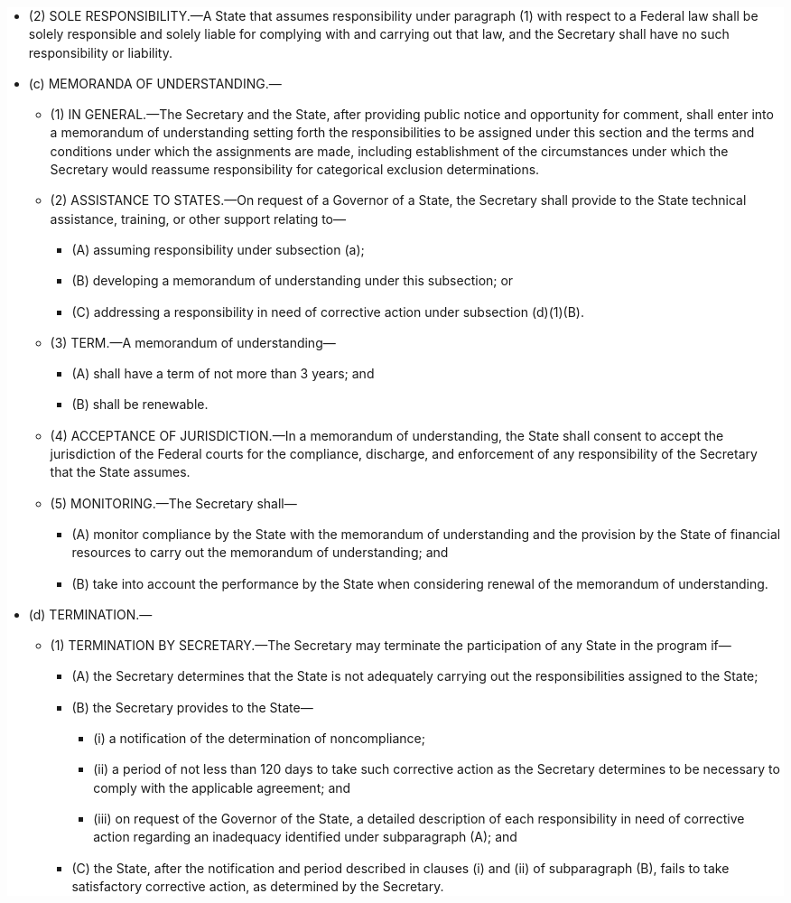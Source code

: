   * (2) SOLE RESPONSIBILITY.—A State that assumes responsibility under paragraph (1) with respect to a Federal law shall be solely responsible and solely liable for complying with and carrying out that law, and the Secretary shall have no such responsibility or liability.


* (c) MEMORANDA OF UNDERSTANDING.—

  * (1) IN GENERAL.—The Secretary and the State, after providing public notice and opportunity for comment, shall enter into a memorandum of understanding setting forth the responsibilities to be assigned under this section and the terms and conditions under which the assignments are made, including establishment of the circumstances under which the Secretary would reassume responsibility for categorical exclusion determinations.

  * (2) ASSISTANCE TO STATES.—On request of a Governor of a State, the Secretary shall provide to the State technical assistance, training, or other support relating to—

    * (A) assuming responsibility under subsection (a);

    * (B) developing a memorandum of understanding under this subsection; or

    * (C) addressing a responsibility in need of corrective action under subsection (d)(1)(B).


  * (3) TERM.—A memorandum of understanding—

    * (A) shall have a term of not more than 3 years; and

    * (B) shall be renewable.


  * (4) ACCEPTANCE OF JURISDICTION.—In a memorandum of understanding, the State shall consent to accept the jurisdiction of the Federal courts for the compliance, discharge, and enforcement of any responsibility of the Secretary that the State assumes.

  * (5) MONITORING.—The Secretary shall—

    * (A) monitor compliance by the State with the memorandum of understanding and the provision by the State of financial resources to carry out the memorandum of understanding; and

    * (B) take into account the performance by the State when considering renewal of the memorandum of understanding.


* (d) TERMINATION.—

  * (1) TERMINATION BY SECRETARY.—The Secretary may terminate the participation of any State in the program if—

    * (A) the Secretary determines that the State is not adequately carrying out the responsibilities assigned to the State;

    * (B) the Secretary provides to the State—

      * (i) a notification of the determination of noncompliance;

      * (ii) a period of not less than 120 days to take such corrective action as the Secretary determines to be necessary to comply with the applicable agreement; and

      * (iii) on request of the Governor of the State, a detailed description of each responsibility in need of corrective action regarding an inadequacy identified under subparagraph (A); and


    * (C) the State, after the notification and period described in clauses (i) and (ii) of subparagraph (B), fails to take satisfactory corrective action, as determined by the Secretary.
